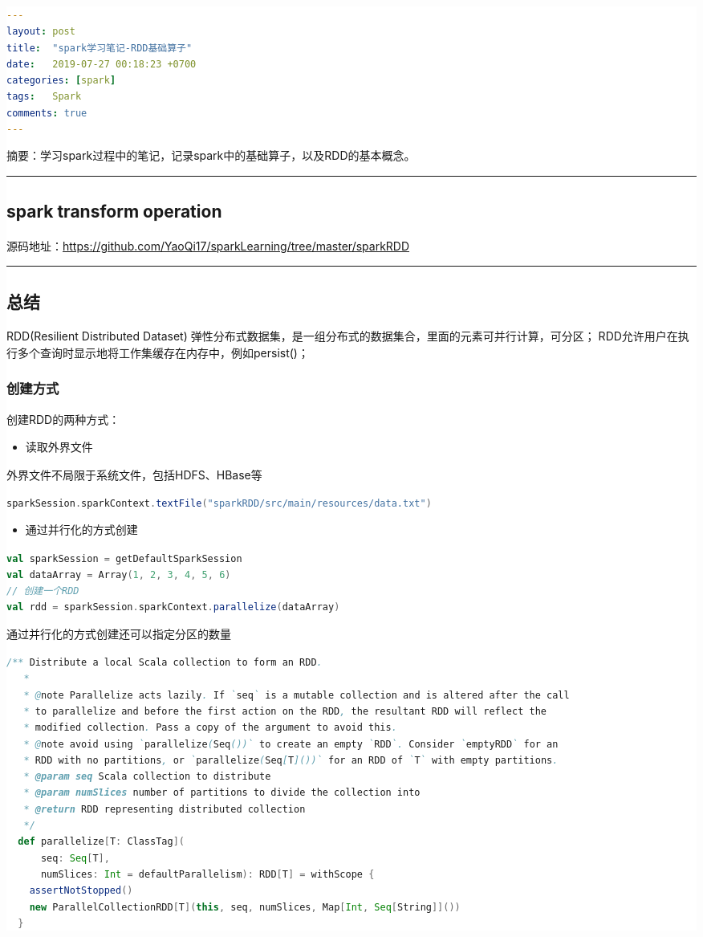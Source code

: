 ```yaml
---
layout: post
title:  "spark学习笔记-RDD基础算子"
date:   2019-07-27 00:18:23 +0700
categories: [spark]
tags:   Spark
comments: true
---
```


摘要：学习spark过程中的笔记，记录spark中的基础算子，以及RDD的基本概念。

------

## spark transform operation

源码地址：<https://github.com/YaoQi17/sparkLearning/tree/master/sparkRDD>

----

## 总结

RDD(Resilient Distributed Dataset) 弹性分布式数据集，是一组分布式的数据集合，里面的元素可并行计算，可分区；
RDD允许用户在执行多个查询时显示地将工作集缓存在内存中，例如persist()；

### 创建方式

创建RDD的两种方式：

* 读取外界文件

外界文件不局限于系统文件，包括HDFS、HBase等

```scala
sparkSession.sparkContext.textFile("sparkRDD/src/main/resources/data.txt")
```

* 通过并行化的方式创建

```scala
val sparkSession = getDefaultSparkSession
val dataArray = Array(1, 2, 3, 4, 5, 6)
// 创建一个RDD
val rdd = sparkSession.sparkContext.parallelize(dataArray)
```

通过并行化的方式创建还可以指定分区的数量

```scala
/** Distribute a local Scala collection to form an RDD.
   *
   * @note Parallelize acts lazily. If `seq` is a mutable collection and is altered after the call
   * to parallelize and before the first action on the RDD, the resultant RDD will reflect the
   * modified collection. Pass a copy of the argument to avoid this.
   * @note avoid using `parallelize(Seq())` to create an empty `RDD`. Consider `emptyRDD` for an
   * RDD with no partitions, or `parallelize(Seq[T]())` for an RDD of `T` with empty partitions.
   * @param seq Scala collection to distribute
   * @param numSlices number of partitions to divide the collection into
   * @return RDD representing distributed collection
   */
  def parallelize[T: ClassTag](
      seq: Seq[T],
      numSlices: Int = defaultParallelism): RDD[T] = withScope {
    assertNotStopped()
    new ParallelCollectionRDD[T](this, seq, numSlices, Map[Int, Seq[String]]())
  }
```
